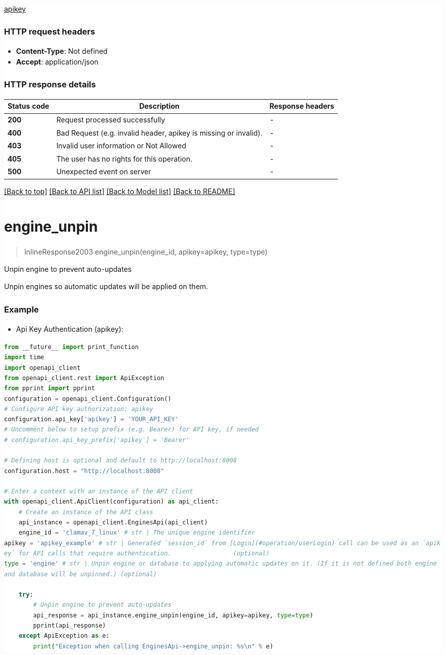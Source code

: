 [apikey](../README.md#apikey)

### HTTP request headers

 - **Content-Type**: Not defined
 - **Accept**: application/json

### HTTP response details
| Status code | Description | Response headers |
|-------------|-------------|------------------|
**200** | Request processed successfully |  -  |
**400** | Bad Request (e.g. invalid header, apikey is missing or invalid). |  -  |
**403** | Invalid user information or Not Allowed |  -  |
**405** | The user has no rights for this operation. |  -  |
**500** | Unexpected event on server |  -  |

[[Back to top]](#) [[Back to API list]](../README.md#documentation-for-api-endpoints) [[Back to Model list]](../README.md#documentation-for-models) [[Back to README]](../README.md)

# **engine_unpin**
> InlineResponse2003 engine_unpin(engine_id, apikey=apikey, type=type)

Unpin engine to prevent auto-updates

Unpin engines so automatic updates will be applied on them.

### Example

* Api Key Authentication (apikey):
```python
from __future__ import print_function
import time
import openapi_client
from openapi_client.rest import ApiException
from pprint import pprint
configuration = openapi_client.Configuration()
# Configure API key authorization: apikey
configuration.api_key['apikey'] = 'YOUR_API_KEY'
# Uncomment below to setup prefix (e.g. Bearer) for API key, if needed
# configuration.api_key_prefix['apikey'] = 'Bearer'

# Defining host is optional and default to http://localhost:8008
configuration.host = "http://localhost:8008"

# Enter a context with an instance of the API client
with openapi_client.ApiClient(configuration) as api_client:
    # Create an instance of the API class
    api_instance = openapi_client.EnginesApi(api_client)
    engine_id = 'clamav_7_linux' # str | The unique engine identifier
apikey = 'apikey_example' # str | Generated `session_id` from [Login](#operation/userLogin) call can be used as an `apikey` for API calls that require authentication.                 (optional)
type = 'engine' # str | Unpin engine or database to applying automatic updates on it. (If it is not defined both engine and database will be unpinned.) (optional)

    try:
        # Unpin engine to prevent auto-updates
        api_response = api_instance.engine_unpin(engine_id, apikey=apikey, type=type)
        pprint(api_response)
    except ApiException as e:
        print("Exception when calling EnginesApi->engine_unpin: %s\n" % e)
```
